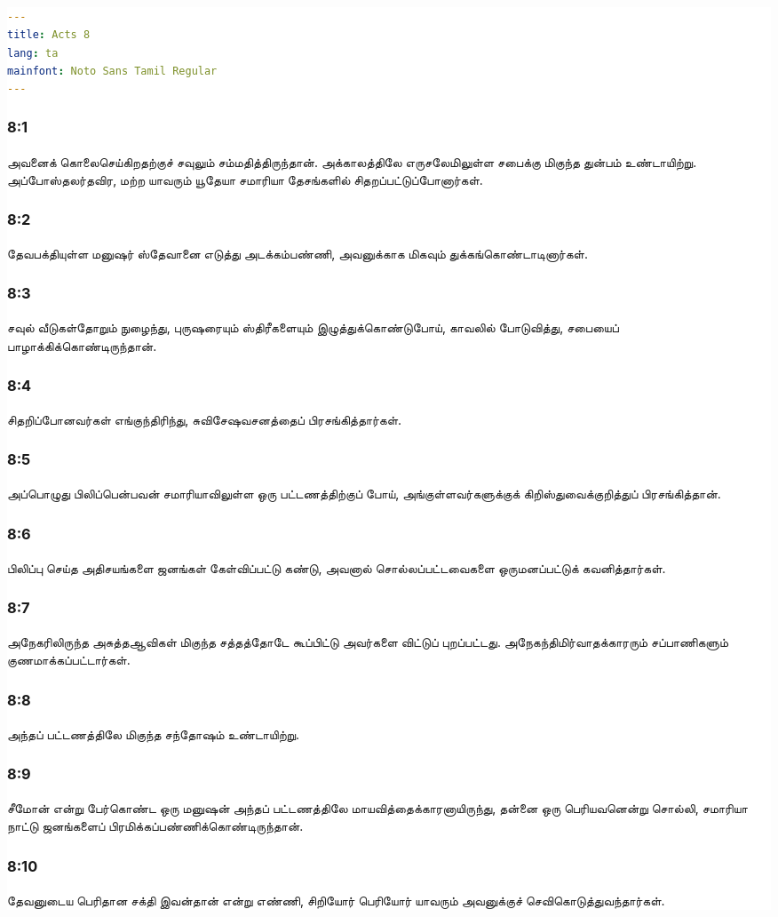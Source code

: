 ```yaml
---
title: Acts 8
lang: ta
mainfont: Noto Sans Tamil Regular
---
```


###  8:1

அவனைக் கொலைசெய்கிறதற்குச் சவுலும் சம்மதித்திருந்தான். அக்காலத்திலே எருசலேமிலுள்ள சபைக்கு மிகுந்த துன்பம் உண்டாயிற்று. அப்போஸ்தலர்தவிர, மற்ற யாவரும் யூதேயா சமாரியா தேசங்களில் சிதறப்பட்டுப்போனார்கள்.

###  8:2

தேவபக்தியுள்ள மனுஷர் ஸ்தேவானை எடுத்து அடக்கம்பண்ணி, அவனுக்காக மிகவும் துக்கங்கொண்டாடினார்கள்.

###  8:3

சவுல் வீடுகள்தோறும் நுழைந்து, புருஷரையும் ஸ்திரீகளையும் இழுத்துக்கொண்டுபோய், காவலில் போடுவித்து, சபையைப் பாழாக்கிக்கொண்டிருந்தான்.

###  8:4

சிதறிப்போனவர்கள் எங்குந்திரிந்து, சுவிசேஷவசனத்தைப் பிரசங்கித்தார்கள்.

###  8:5

அப்பொழுது பிலிப்பென்பவன் சமாரியாவிலுள்ள ஒரு பட்டணத்திற்குப் போய், அங்குள்ளவர்களுக்குக் கிறிஸ்துவைக்குறித்துப் பிரசங்கித்தான்.

###  8:6

பிலிப்பு செய்த அதிசயங்களை ஜனங்கள் கேள்விப்பட்டு கண்டு, அவனால் சொல்லப்பட்டவைகளை ஒருமனப்பட்டுக் கவனித்தார்கள்.

###  8:7

அநேகரிலிருந்த அசுத்தஆவிகள் மிகுந்த சத்தத்தோடே கூப்பிட்டு அவர்களை விட்டுப் புறப்பட்டது. அநேகந்திமிர்வாதக்காரரும் சப்பாணிகளும் குணமாக்கப்பட்டார்கள்.

###  8:8

அந்தப் பட்டணத்திலே மிகுந்த சந்தோஷம் உண்டாயிற்று.

###  8:9

சீமோன் என்று பேர்கொண்ட ஒரு மனுஷன் அந்தப் பட்டணத்திலே மாயவித்தைக்காரனாயிருந்து, தன்னை ஒரு பெரியவனென்று சொல்லி, சமாரியா நாட்டு ஜனங்களைப் பிரமிக்கப்பண்ணிக்கொண்டிருந்தான்.

###  8:10

தேவனுடைய பெரிதான சக்தி இவன்தான் என்று எண்ணி, சிறியோர் பெரியோர் யாவரும் அவனுக்குச் செவிகொடுத்துவந்தார்கள்.
